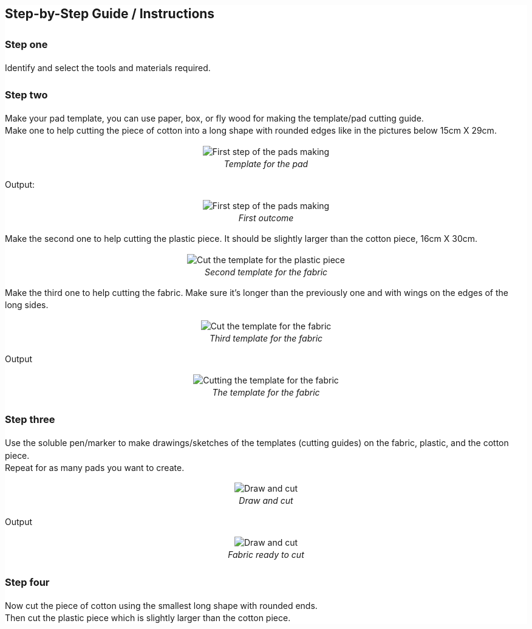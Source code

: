 ## Step-by-Step Guide / Instructions 
### Step one
Identify and select the tools and materials required.

### Step two
Make your pad template, you can use paper, box, or fly wood for making the template/pad cutting guide.   
Make one to help cutting the piece of cotton into a long shape with rounded edges like in the pictures below 15cm X 29cm.

<p align="center" width="100%">
<img width="600" src="Images/2-1.jpg" alt="First step of the pads making"/><br><em>Template for the pad</em></p>

Output:
<p align="center" width="100%">
<img width="600" src="Images/2-2.jpg" alt="First step of the pads making"/><br><em>First outcome</em></p>

Make the second one to help cutting the plastic piece. It should be slightly larger than the cotton piece, 16cm X 30cm.

<p align="center" width="100%">
<img src="Images/2-3.jpg" alt="Cut the template for the plastic piece" width="600"/><br><em>Second template for the fabric</em></p>

Make the third one to help cutting the fabric. Make sure it’s longer than the previously one and with wings on the edges of the long sides.

<p align="center" width="100%">
<img src="Images/2-5.jpg" alt="Cut the template for the fabric" width="600"/><br><em>Third template for the fabric</em></p>

Output
<p align="center" width="100%">
<img src="Images/2-6.jpg" alt="Cutting the template for the fabric" width="600"/><br><em>The template for the fabric</em></p>
  
### Step three
Use the soluble pen/marker to make drawings/sketches of the templates (cutting guides) on the fabric, plastic, and the cotton piece.  
Repeat for as many pads you want to create.

<p align="center" width="100%">
<img src="Images/3-1.jpg" alt="Draw and cut" width="600"/><br><em>Draw and cut</em></p>

Output
<p align="center" width="100%">
<img src="Images/3-2.jpg" alt="Draw and cut" width="600"/><br><em>Fabric ready to cut</em></p>

### Step four
Now cut the piece of cotton using the smallest long shape with rounded ends.  
Then cut the plastic piece which is slightly larger than the cotton piece.
